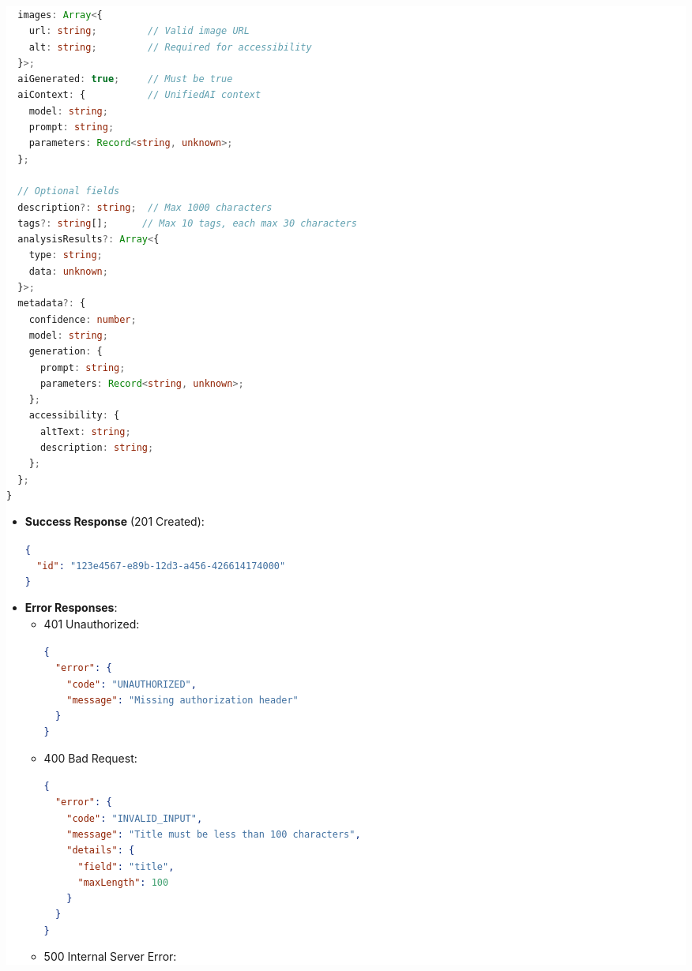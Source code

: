   ```typescript
    images: Array<{
      url: string;         // Valid image URL
      alt: string;         // Required for accessibility
    }>;
    aiGenerated: true;     // Must be true
    aiContext: {           // UnifiedAI context
      model: string;
      prompt: string;
      parameters: Record<string, unknown>;
    };

    // Optional fields
    description?: string;  // Max 1000 characters
    tags?: string[];      // Max 10 tags, each max 30 characters
    analysisResults?: Array<{
      type: string;
      data: unknown;
    }>;
    metadata?: {
      confidence: number;
      model: string;
      generation: {
        prompt: string;
        parameters: Record<string, unknown>;
      };
      accessibility: {
        altText: string;
        description: string;
      };
    };
  }
  ```
- **Success Response** (201 Created):
  ```json
  {
    "id": "123e4567-e89b-12d3-a456-426614174000"
  }
  ```
- **Error Responses**:
  - 401 Unauthorized:
    ```json
    {
      "error": {
        "code": "UNAUTHORIZED",
        "message": "Missing authorization header"
      }
    }
    ```
  - 400 Bad Request:
    ```json
    {
      "error": {
        "code": "INVALID_INPUT",
        "message": "Title must be less than 100 characters",
        "details": {
          "field": "title",
          "maxLength": 100
        }
      }
    }
    ```
  - 500 Internal Server Error:
    ```json